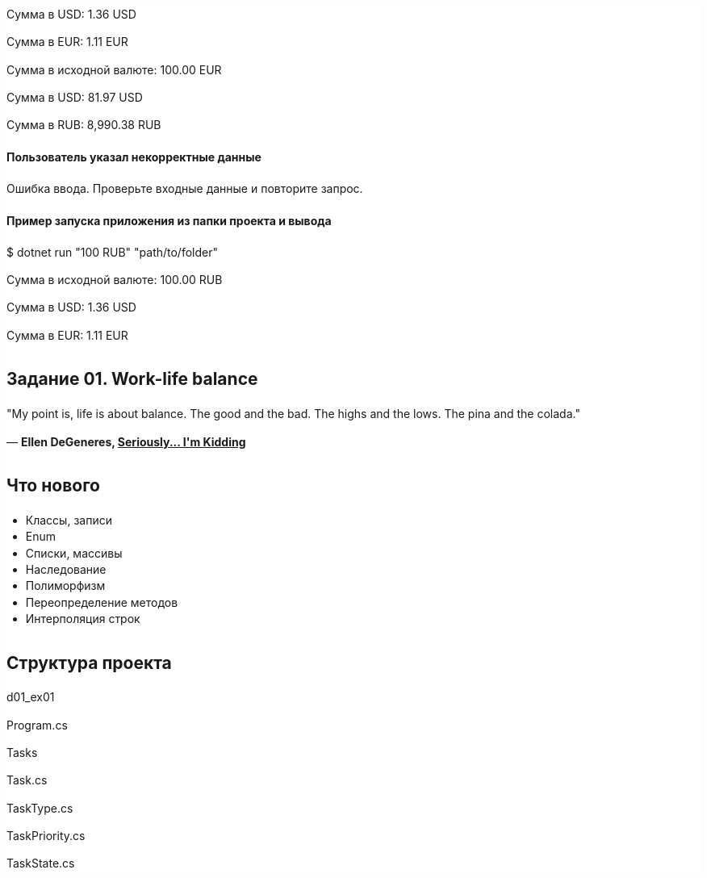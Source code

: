 Сумма в USD: 1.36 USD

Сумма в EUR: 1.11 EUR

Сумма в исходной валюте: 100.00 EUR

Сумма в USD: 81.97 USD

Сумма в RUB: 8,990.38 RUB

#### Пользователь указал некорректные данные

Ошибка ввода. Проверьте входные данные и повторите запрос.

#### Пример запуска приложения из папки проекта и вывода

$ dotnet run &quot;100 RUB&quot; &quot;path/to/folder&quot;

Сумма в исходной валюте: 100.00 RUB

Сумма в USD: 1.36 USD

Сумма в EUR: 1.11 EUR

## Задание 01. Work-life balance

&quot;My point is, life is about balance. The good and the bad. The highs and the lows. The pina and the colada.&quot;

― **Ellen DeGeneres, [Seriously... I&#39;m Kidding](https://www.goodreads.com/work/quotes/16156051)**

## Что нового

- Классы, записи
- Enum
- Списки, массивы
- Наследование
- Полиморфизм
- Переопределение методов
- Интерполяция строк

## Структура проекта

d01\_ex01

Program.cs

Tasks

Task.cs

TaskType.cs

TaskPriority.cs

TaskState.cs
